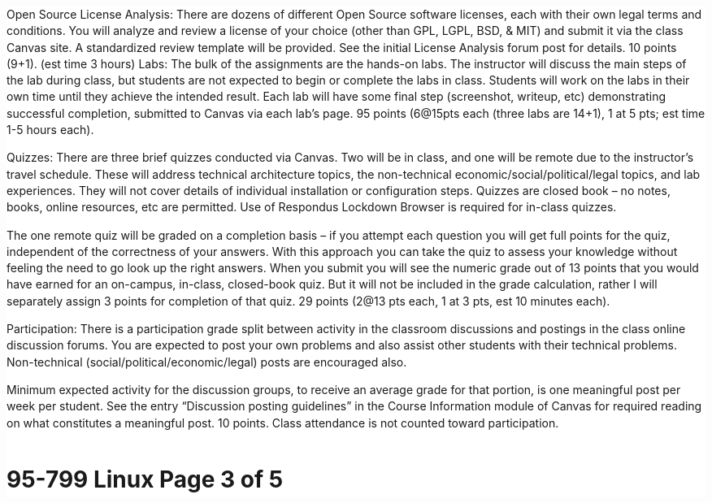 Open Source License Analysis: There are dozens of different Open Source software licenses, each with their own
legal terms and conditions. You will analyze and review a license of your choice (other than GPL, LGPL, BSD, &
MIT) and submit it via the class Canvas site. A standardized review template will be provided. See the initial
License Analysis forum post for details. 10 points (9+1). (est time 3 hours)
Labs: The bulk of the assignments are the hands-on labs. The instructor will discuss the main steps of the lab
during class, but students are not expected to begin or complete the labs in class. Students will work on the labs in
their own time until they achieve the intended result. Each lab will have some final step (screenshot, writeup, etc)
demonstrating successful completion, submitted to Canvas via each lab’s page.
95 points (6@15pts each (three labs are 14+1), 1 at 5 pts; est time 1-5 hours each).

Quizzes: There are three brief quizzes conducted via Canvas. Two will be in class, and one will be remote due to
the instructor’s travel schedule. These will address technical architecture topics, the non-technical
economic/social/political/legal topics, and lab experiences. They will not cover details of individual installation or
configuration steps. Quizzes are closed book – no notes, books, online resources, etc are permitted. Use of
Respondus Lockdown Browser is required for in-class quizzes.

The one remote quiz will be graded on a completion basis – if you attempt each question you will get full points
for the quiz, independent of the correctness of your answers. With this approach you can take the quiz to assess
your knowledge without feeling the need to go look up the right answers. When you submit you will see the
numeric grade out of 13 points that you would have earned for an on-campus, in-class, closed-book quiz. But it
will not be included in the grade calculation, rather I will separately assign 3 points for completion of that quiz.
29 points (2@13 pts each, 1 at 3 pts, est 10 minutes each).

Participation: There is a participation grade split between activity in the classroom discussions and postings in
the class online discussion forums. You are expected to post your own problems and also assist other students
with their technical problems. Non-technical (social/political/economic/legal) posts are encouraged also.

Minimum expected activity for the discussion groups, to receive an average grade for that portion, is one
meaningful post per week per student. See the entry “Discussion posting guidelines” in the Course Information
module of Canvas for required reading on what constitutes a meaningful post. 10 points. Class attendance is not
counted toward participation.
# 95-799 Linux Page 3 of 5
